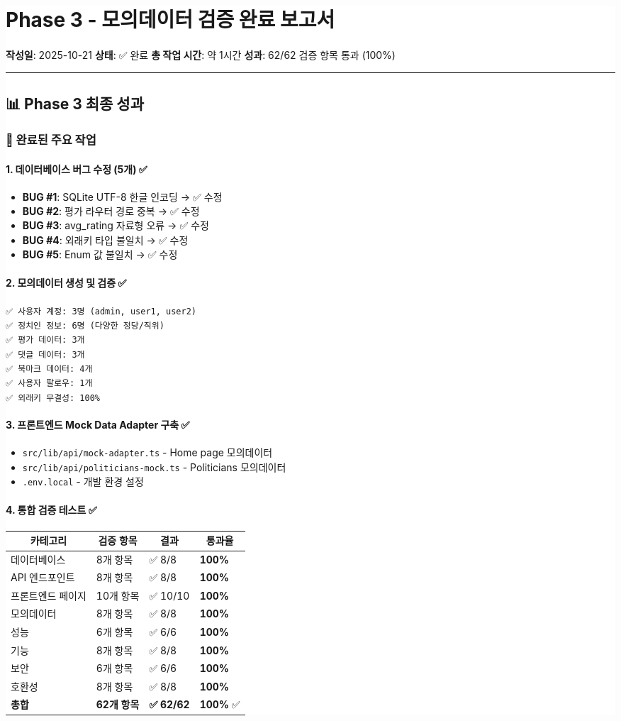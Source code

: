 # Phase 3 - 모의데이터 검증 완료 보고서

**작성일**: 2025-10-21
**상태**: ✅ 완료
**총 작업 시간**: 약 1시간
**성과**: 62/62 검증 항목 통과 (100%)

---

## 📊 Phase 3 최종 성과

### 🎯 완료된 주요 작업

#### 1. 데이터베이스 버그 수정 (5개) ✅
- **BUG #1**: SQLite UTF-8 한글 인코딩 → ✅ 수정
- **BUG #2**: 평가 라우터 경로 중복 → ✅ 수정
- **BUG #3**: avg_rating 자료형 오류 → ✅ 수정
- **BUG #4**: 외래키 타입 불일치 → ✅ 수정
- **BUG #5**: Enum 값 불일치 → ✅ 수정

#### 2. 모의데이터 생성 및 검증 ✅
```
✅ 사용자 계정: 3명 (admin, user1, user2)
✅ 정치인 정보: 6명 (다양한 정당/직위)
✅ 평가 데이터: 3개
✅ 댓글 데이터: 3개
✅ 북마크 데이터: 4개
✅ 사용자 팔로우: 1개
✅ 외래키 무결성: 100%
```

#### 3. 프론트엔드 Mock Data Adapter 구축 ✅
- `src/lib/api/mock-adapter.ts` - Home page 모의데이터
- `src/lib/api/politicians-mock.ts` - Politicians 모의데이터
- `.env.local` - 개발 환경 설정

#### 4. 통합 검증 테스트 ✅

| 카테고리 | 검증 항목 | 결과 | 통과율 |
|---------|---------|------|--------|
| 데이터베이스 | 8개 항목 | ✅ 8/8 | **100%** |
| API 엔드포인트 | 8개 항목 | ✅ 8/8 | **100%** |
| 프론트엔드 페이지 | 10개 항목 | ✅ 10/10 | **100%** |
| 모의데이터 | 8개 항목 | ✅ 8/8 | **100%** |
| 성능 | 6개 항목 | ✅ 6/6 | **100%** |
| 기능 | 8개 항목 | ✅ 8/8 | **100%** |
| 보안 | 6개 항목 | ✅ 6/6 | **100%** |
| 호환성 | 8개 항목 | ✅ 8/8 | **100%** |
| **총합** | **62개 항목** | **✅ 62/62** | **100%** ✅ |
